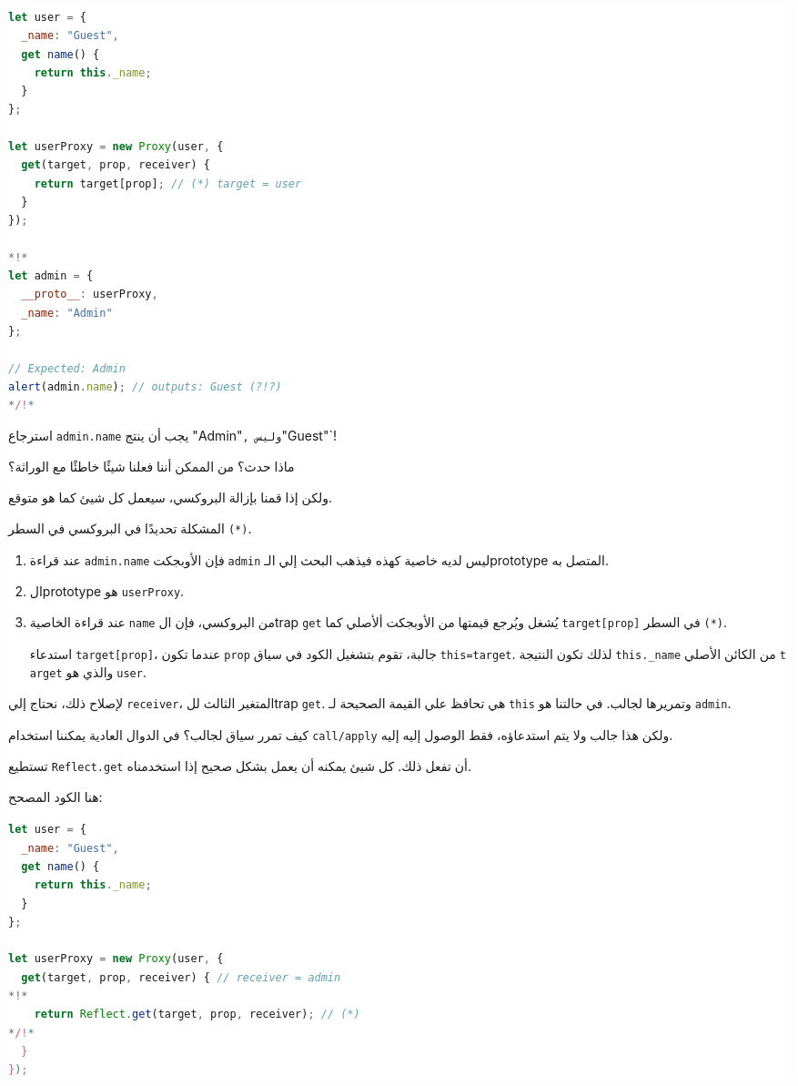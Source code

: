 ```js run
let user = {
  _name: "Guest",
  get name() {
    return this._name;
  }
};

let userProxy = new Proxy(user, {
  get(target, prop, receiver) {
    return target[prop]; // (*) target = user
  }
});

*!*
let admin = {
  __proto__: userProxy,
  _name: "Admin"
};

// Expected: Admin
alert(admin.name); // outputs: Guest (?!?)
*/!*
```

استرجاع `admin.name` يجب أن ينتج "Admin"`, وليس`"Guest"`!

ماذا حدث؟ من الممكن أننا فعلنا شيئًا خاطئًا مع الوراثة؟

ولكن إذا قمنا بإزالة البروكسي، سيعمل كل شيئ كما هو متوقع.

المشكلة تحديدًا في البروكسي في السطر `(*)`.

1. عند قراءة `admin.name` فإن الأوبجكت `admin` ليس لديه خاصية كهذه فيذهب البحث إلي الـprototype المتصل به.
2. الprototype هو `userProxy`.
3. عند قراءة الخاصية `name` من البروكسي، فإن الtrap `get` يُشغل ويُرجع قيمتها من الأوبجكت ألأصلي كما `target[prop]` في السطر `(*)`.

   استدعاء `target[prop]`، عندما تكون `prop` جالبة، تقوم بتشغيل الكود في سياق `this=target`. لذلك تكون النتيجة `this._name` من الكائن الأصلي `target` والذي هو `user`.

لإصلاح ذلك، نحتاج إلي `receiver`، المتغير الثالث للtrap `get`. هي تحافظ علي القيمة الصحيحة لـ `this` وتمريرها لجالب. في حالتنا هو `admin`.

كيف تمرر سياق لجالب؟ في الدوال العادية يمكننا استخدام `call/apply` ولكن هذا جالب ولا يتم استدعاؤه، فقط الوصول إليه إليه.

تستطيع `Reflect.get` أن تفعل ذلك. كل شيئ يمكنه أن يعمل بشكل صحيح إذا استخدمناه.

هنا الكود المصحح:

```js run
let user = {
  _name: "Guest",
  get name() {
    return this._name;
  }
};

let userProxy = new Proxy(user, {
  get(target, prop, receiver) { // receiver = admin
*!*
    return Reflect.get(target, prop, receiver); // (*)
*/!*
  }
});


```